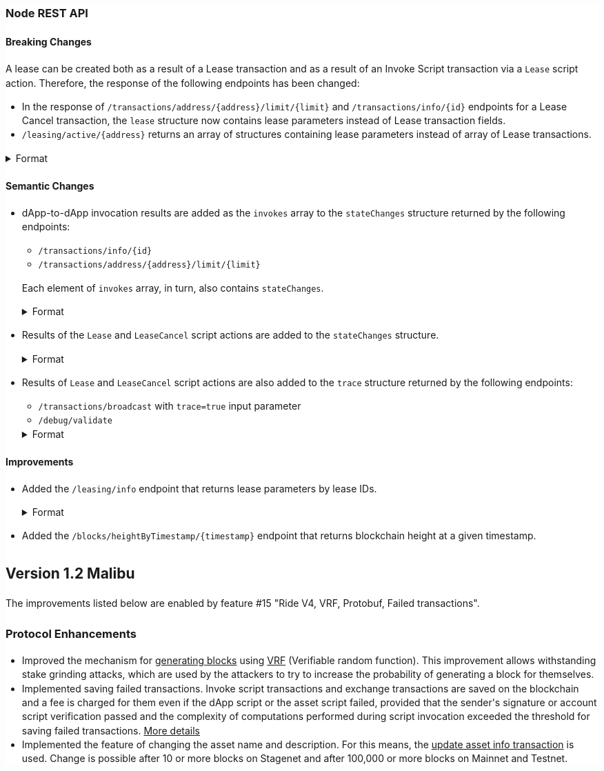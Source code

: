 ### Node REST API

#### Breaking Changes


A lease can be created both as a result of a Lease transaction and as a result of an Invoke Script transaction via a `Lease` script action. Therefore, the response of the following endpoints has been changed:
* In the response of `/transactions/address/{address}/limit/{limit}` and `/transactions/info/{id}` endpoints for a Lease Cancel transaction, the `lease` structure now contains lease parameters instead of Lease transaction fields.
* `/leasing/active/{address}` returns an array of structures containing lease parameters instead of array of Lease transactions.

<details><summary>Format</summary></details>

#### Semantic Changes


* dApp-to-dApp invocation results are added as the `invokes` array to the `stateChanges` structure returned by the following endpoints:
   * `/transactions/info/{id}`
   * `/transactions/address/{address}/limit/{limit}`

   Each element of `invokes` array, in turn,  also contains `stateChanges`.

   <details><summary>Format</summary></details>

* Results of the `Lease` and `LeaseCancel` script actions are added to the `stateChanges` structure.

   <details><summary>Format</summary></details>

* Results of `Lease` and `LeaseCancel` script actions are also added to the `trace` structure returned by the following endpoints:
   * `/transactions/broadcast` with `trace=true` input parameter
   * `/debug/validate`

   <details><summary>Format</summary></details>

#### Improvements

* Added the `/leasing/info` endpoint that returns lease parameters by lease IDs.

   <details><summary>Format</summary></details>

* Added the `/blocks/heightByTimestamp/{timestamp}` endpoint that returns blockchain height at a given timestamp.

## Version 1.2 Malibu

The improvements listed below are enabled by feature #15 "Ride V4, VRF, Protobuf, Failed transactions".

### Protocol Enhancements

* Improved the mechanism for [generating blocks](/en/blockchain/block/block-generation/) using [VRF](https://en.wikipedia.org/wiki/Verifiable_random_function) (Verifiable random function). This improvement allows withstanding stake grinding attacks, which are used by the attackers to try to increase the probability of generating a block for themselves.
* Implemented saving failed transactions. Invoke script transactions and exchange transactions are saved on the blockchain and a fee is charged for them even if the dApp script or the asset script failed, provided that the sender's signature or account script verification passed and the complexity of computations performed during script invocation exceeded the threshold for saving failed transactions. [More details](/en/keep-in-touch/april)
* Implemented the feature of changing the asset name and description. For this means, the [update asset info transaction](/en/blockchain/transaction-type/update-asset-info-transaction) is used. Change is possible after 10 or more blocks on Stagenet and after 100,000 or more blocks on Mainnet and Testnet.